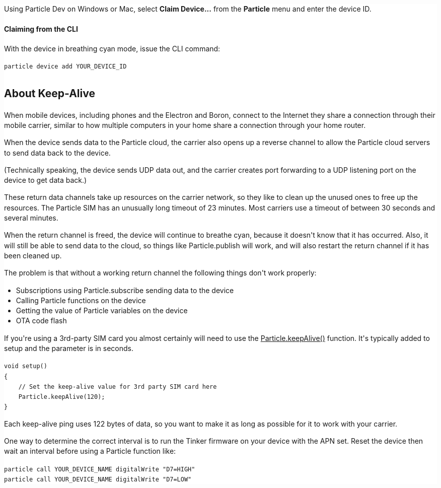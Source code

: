 Using Particle Dev on Windows or Mac, select **Claim Device...** from the **Particle** menu and enter the device ID.

#### Claiming from the CLI

With the device in breathing cyan mode, issue the CLI command:

`particle device add YOUR_DEVICE_ID`

## About Keep-Alive

When mobile devices, including phones and the Electron and Boron, connect to the Internet they share a connection through their mobile carrier, similar to how multiple computers in your home share a connection through your home router.

When the device sends data to the Particle cloud, the carrier also opens up a reverse channel to allow the Particle cloud servers to send data back to the device.

(Technically speaking, the device sends UDP data out, and the carrier creates port forwarding to a UDP listening port on the device to get data back.)

These return data channels take up resources on the carrier network, so they like to clean up the unused ones to free up the resources. The Particle SIM has an unusually long timeout of 23 minutes. Most carriers use a timeout of between 30 seconds and several minutes.

When the return channel is freed, the device will continue to breathe cyan, because it doesn't know that it has occurred. Also, it will still be able to send data to the cloud, so things like Particle.publish will work, and will also restart the return channel if it has been cleaned up.

The problem is that without a working return channel the following things don't work properly:

* Subscriptions using Particle.subscribe sending data to the device
* Calling Particle functions on the device
* Getting the value of Particle variables on the device
* OTA code flash

If you're using a 3rd-party SIM card you almost certainly will need to use the [Particle.keepAlive()](https://docs.particle.io/reference/device-os/firmware/electron/#particle-keepalive-) function. It's typically added to setup and the parameter is in seconds.

```
void setup()
{
	// Set the keep-alive value for 3rd party SIM card here
	Particle.keepAlive(120);
}

```

Each keep-alive ping uses 122 bytes of data, so you want to make it as long as possible for it to work with your carrier.

One way to determine the correct interval is to run the Tinker firmware on your device with the APN set. Reset the device then wait an interval before using a Particle function like:

```
particle call YOUR_DEVICE_NAME digitalWrite "D7=HIGH"
particle call YOUR_DEVICE_NAME digitalWrite "D7=LOW"

```
